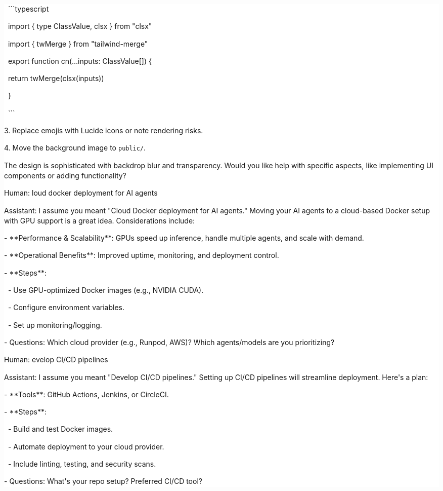 &nbsp;  ```typescript

&nbsp;  import { type ClassValue, clsx } from "clsx"

&nbsp;  import { twMerge } from "tailwind-merge"

&nbsp;  export function cn(...inputs: ClassValue\[]) {

&nbsp;    return twMerge(clsx(inputs))

&nbsp;  }

&nbsp;  ```

3\. Replace emojis with Lucide icons or note rendering risks.

4\. Move the background image to `public/`.



The design is sophisticated with backdrop blur and transparency. Would you like help with specific aspects, like implementing UI components or adding functionality?



Human: loud docker deployment for AI agents

Assistant: I assume you meant "Cloud Docker deployment for AI agents." Moving your AI agents to a cloud-based Docker setup with GPU support is a great idea. Considerations include:



\- \*\*Performance \& Scalability\*\*: GPUs speed up inference, handle multiple agents, and scale with demand.

\- \*\*Operational Benefits\*\*: Improved uptime, monitoring, and deployment control.

\- \*\*Steps\*\*:

&nbsp; - Use GPU-optimized Docker images (e.g., NVIDIA CUDA).

&nbsp; - Configure environment variables.

&nbsp; - Set up monitoring/logging.

\- Questions: Which cloud provider (e.g., Runpod, AWS)? Which agents/models are you prioritizing?



Human: evelop CI/CD pipelines

Assistant: I assume you meant "Develop CI/CD pipelines." Setting up CI/CD pipelines will streamline deployment. Here's a plan:



\- \*\*Tools\*\*: GitHub Actions, Jenkins, or CircleCI.

\- \*\*Steps\*\*:

&nbsp; - Build and test Docker images.

&nbsp; - Automate deployment to your cloud provider.

&nbsp; - Include linting, testing, and security scans.

\- Questions: What's your repo setup? Preferred CI/CD tool?
